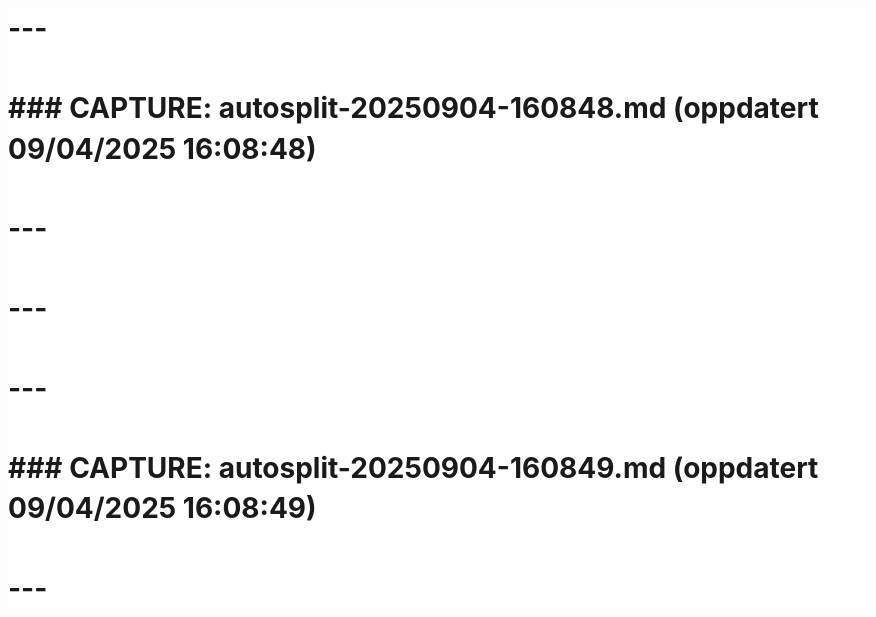 #

#

# ---

#

#

#

#

#

# \### CAPTURE: autosplit-20250904-160848.md (oppdatert 09/04/2025 16:08:48)

# ---

#

#

# ---

#

#

#

# ---

#

#

#

#

#

# \### CAPTURE: autosplit-20250904-160849.md (oppdatert 09/04/2025 16:08:49)

# ---

#
